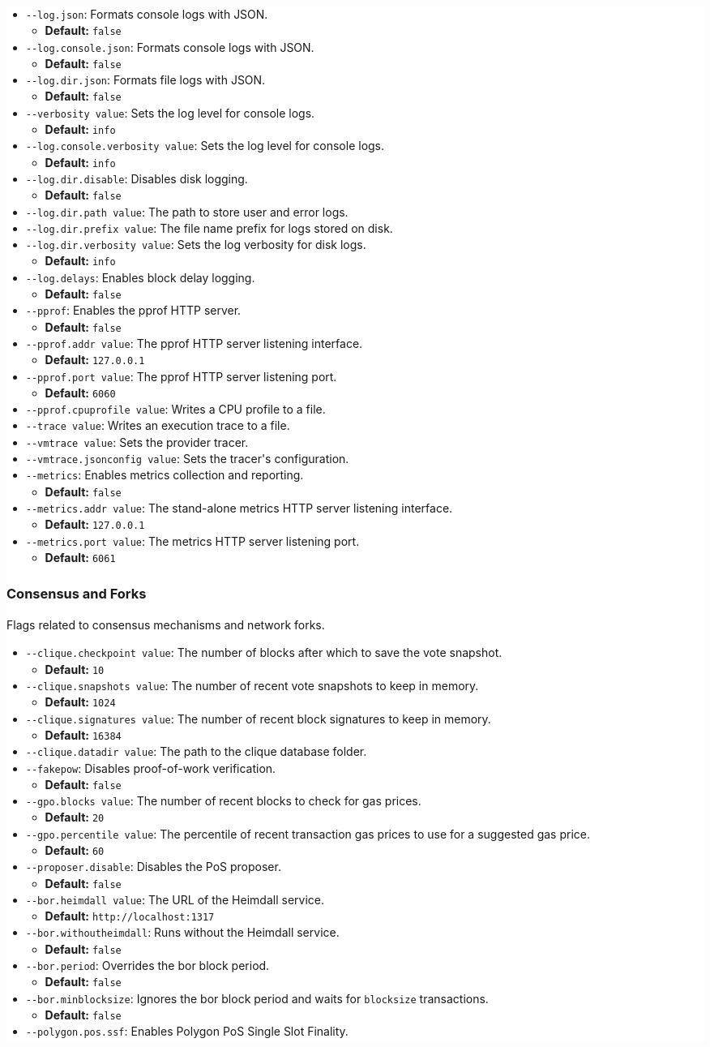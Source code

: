 * `--log.json`: Formats console logs with JSON.
    * **Default:** `false`
* `--log.console.json`: Formats console logs with JSON.
    * **Default:** `false`
* `--log.dir.json`: Formats file logs with JSON.
    * **Default:** `false`
* `--verbosity value`: Sets the log level for console logs.
    * **Default:** `info`
* `--log.console.verbosity value`: Sets the log level for console logs.
    * **Default:** `info`
* `--log.dir.disable`: Disables disk logging.
    * **Default:** `false`
* `--log.dir.path value`: The path to store user and error logs.
* `--log.dir.prefix value`: The file name prefix for logs stored on disk.
* `--log.dir.verbosity value`: Sets the log verbosity for disk logs.
    * **Default:** `info`
* `--log.delays`: Enables block delay logging.
    * **Default:** `false`
* `--pprof`: Enables the pprof HTTP server.
    * **Default:** `false`
* `--pprof.addr value`: The pprof HTTP server listening interface.
    * **Default:** `127.0.0.1`
* `--pprof.port value`: The pprof HTTP server listening port.
    * **Default:** `6060`
* `--pprof.cpuprofile value`: Writes a CPU profile to a file.
* `--trace value`: Writes an execution trace to a file.
* `--vmtrace value`: Sets the provider tracer.
* `--vmtrace.jsonconfig value`: Sets the tracer's configuration.
* `--metrics`: Enables metrics collection and reporting.
    * **Default:** `false`
* `--metrics.addr value`: The stand-alone metrics HTTP server listening interface.
    * **Default:** `127.0.0.1`
* `--metrics.port value`: The metrics HTTP server listening port.
    * **Default:** `6061`

### Consensus and Forks

Flags related to consensus mechanisms and network forks.

* `--clique.checkpoint value`: The number of blocks after which to save the vote snapshot.
    * **Default:** `10`
* `--clique.snapshots value`: The number of recent vote snapshots to keep in memory.
    * **Default:** `1024`
* `--clique.signatures value`: The number of recent block signatures to keep in memory.
    * **Default:** `16384`
* `--clique.datadir value`: The path to the clique database folder.
* `--fakepow`: Disables proof-of-work verification.
    * **Default:** `false`
* `--gpo.blocks value`: The number of recent blocks to check for gas prices.
    * **Default:** `20`
* `--gpo.percentile value`: The percentile of recent transaction gas prices to use for a suggested gas price.
    * **Default:** `60`
* `--proposer.disable`: Disables the PoS proposer.
    * **Default:** `false`
* `--bor.heimdall value`: The URL of the Heimdall service.
    * **Default:** `http://localhost:1317`
* `--bor.withoutheimdall`: Runs without the Heimdall service.
    * **Default:** `false`
* `--bor.period`: Overrides the bor block period.
    * **Default:** `false`
* `--bor.minblocksize`: Ignores the bor block period and waits for `blocksize` transactions.
    * **Default:** `false`
* `--polygon.pos.ssf`: Enables Polygon PoS Single Slot Finality.